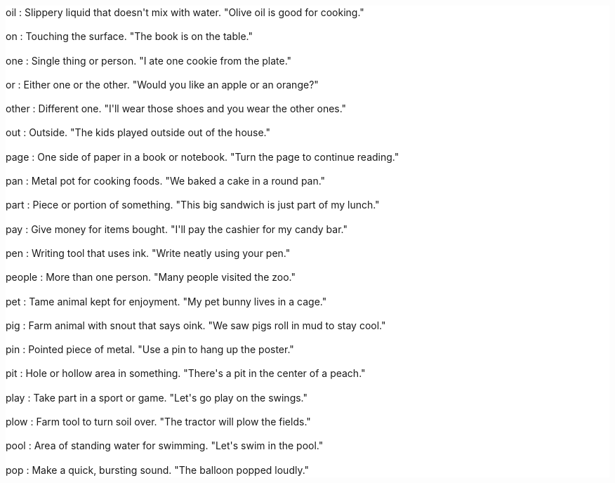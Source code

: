 oil
: Slippery liquid that doesn't mix with water. "Olive oil is good for cooking."

on
: Touching the surface. "The book is on the table."

one
: Single thing or person. "I ate one cookie from the plate."

or
: Either one or the other. "Would you like an apple or an orange?"

other
: Different one. "I'll wear those shoes and you wear the other ones."

out
: Outside. "The kids played outside out of the house."

page
: One side of paper in a book or notebook. "Turn the page to continue reading."

pan
: Metal pot for cooking foods. "We baked a cake in a round pan."

part
: Piece or portion of something. "This big sandwich is just part of my lunch."

pay
: Give money for items bought. "I'll pay the cashier for my candy bar."

pen
: Writing tool that uses ink. "Write neatly using your pen."

people
: More than one person. "Many people visited the zoo."

pet
: Tame animal kept for enjoyment. "My pet bunny lives in a cage."

pig
: Farm animal with snout that says oink. "We saw pigs roll in mud to stay cool."

pin
: Pointed piece of metal. "Use a pin to hang up the poster."

pit
: Hole or hollow area in something. "There's a pit in the center of a peach."

play
: Take part in a sport or game. "Let's go play on the swings."

plow
: Farm tool to turn soil over. "The tractor will plow the fields."

pool
: Area of standing water for swimming. "Let's swim in the pool."

pop
: Make a quick, bursting sound. "The balloon popped loudly."
